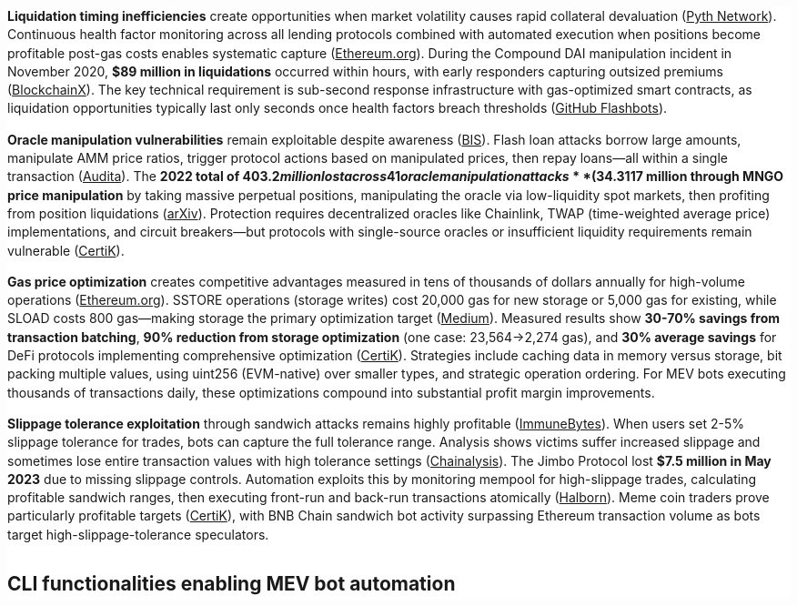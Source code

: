 **Liquidation timing inefficiencies** create opportunities when market volatility causes rapid collateral devaluation ([Pyth Network](https://www.pyth.network/blog/value-leakage-and-fragmentation-in-liquidations)). Continuous health factor monitoring across all lending protocols combined with automated execution when positions become profitable post-gas costs enables systematic capture ([Ethereum.org](https://ethereum.org/developers/docs/mev/)). During the Compound DAI manipulation incident in November 2020, **$89 million in liquidations** occurred within hours, with early responders capturing outsized premiums ([BlockchainX](https://www.blockchainx.tech/create-your-own-mev-bot/)). The key technical requirement is sub-second response infrastructure with gas-optimized smart contracts, as liquidation opportunities typically last only seconds once health factors breach thresholds ([GitHub Flashbots](https://github.com/flashbots/mev-job-board/blob/main/specs/aave-liquidations.md)).

**Oracle manipulation vulnerabilities** remain exploitable despite awareness ([BIS](https://www.bis.org/publ/bisbull76.pdf)). Flash loan attacks borrow large amounts, manipulate AMM price ratios, trigger protocol actions based on manipulated prices, then repay loans—all within a single transaction ([Audita](https://audita.io/blog-articles/what-are-mev-bots)). The **2022 total of $403.2 million lost across 41 oracle manipulation attacks** (34.3% of all DeFi exploits that year) demonstrates continued viability ([Halborn](https://www.halborn.com/blog/post/what-are-price-oracle-manipulation-attacks-in-defi)). The Mango Markets exploit netted **$117 million through MNGO price manipulation** by taking massive perpetual positions, manipulating the oracle via low-liquidity spot markets, then profiting from position liquidations ([arXiv](https://arxiv.org/html/2502.06348v2)). Protection requires decentralized oracles like Chainlink, TWAP (time-weighted average price) implementations, and circuit breakers—but protocols with single-source oracles or insufficient liquidity requirements remain vulnerable ([CertiK](https://www.certik.com/resources/blog/oracle-wars-the-rise-of-price-manipulation-attacks)).

**Gas price optimization** creates competitive advantages measured in tens of thousands of dollars annually for high-volume operations ([Ethereum.org](https://ethereum.org/developers/docs/mev/)). SSTORE operations (storage writes) cost 20,000 gas for new storage or 5,000 gas for existing, while SLOAD costs 800 gas—making storage the primary optimization target ([Medium](https://merunasgrincalaitis.medium.com/how-mev-bots-work-everything-youve-ever-wanted-to-know-3cb1c426d3a9)). Measured results show **30-70% savings from transaction batching**, **90% reduction from storage optimization** (one case: 23,564→2,274 gas), and **30% average savings** for DeFi protocols implementing comprehensive optimization ([CertiK](https://www.certik.com/resources/blog/oracle-wars-the-rise-of-price-manipulation-attacks)). Strategies include caching data in memory versus storage, bit packing multiple values, using uint256 (EVM-native) over smaller types, and strategic operation ordering. For MEV bots executing thousands of transactions daily, these optimizations compound into substantial profit margin improvements.

**Slippage tolerance exploitation** through sandwich attacks remains highly profitable ([ImmuneBytes](https://immunebytes.com/blog/what-are-slippage-attacks-in-decentralized-exchanges-dexs/)). When users set 2-5% slippage tolerance for trades, bots can capture the full tolerance range. Analysis shows victims suffer increased slippage and sometimes lose entire transaction values with high tolerance settings ([Chainalysis](https://www.chainalysis.com/blog/oracle-manipulation-attacks-rising/)). The Jimbo Protocol lost **$7.5 million in May 2023** due to missing slippage controls. Automation exploits this by monitoring mempool for high-slippage trades, calculating profitable sandwich ranges, then executing front-run and back-run transactions atomically ([Halborn](https://www.halborn.com/blog/post/what-are-price-oracle-manipulation-attacks-in-defi)). Meme coin traders prove particularly profitable targets ([CertiK](https://www.certik.com/resources/blog/oracle-wars-the-rise-of-price-manipulation-attacks)), with BNB Chain sandwich bot activity surpassing Ethereum transaction volume as bots target high-slippage-tolerance speculators.

## CLI functionalities enabling MEV bot automation
